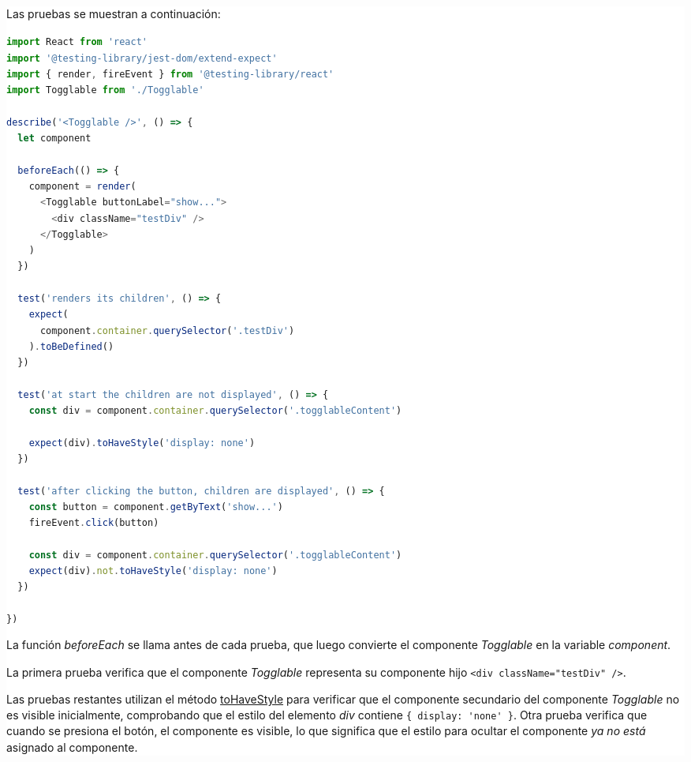 Las pruebas se muestran a continuación:

```js
import React from 'react'
import '@testing-library/jest-dom/extend-expect'
import { render, fireEvent } from '@testing-library/react'
import Togglable from './Togglable'

describe('<Togglable />', () => {
  let component

  beforeEach(() => {
    component = render(
      <Togglable buttonLabel="show...">
        <div className="testDiv" />
      </Togglable>
    )
  })

  test('renders its children', () => {
    expect(
      component.container.querySelector('.testDiv')
    ).toBeDefined()
  })

  test('at start the children are not displayed', () => {
    const div = component.container.querySelector('.togglableContent')

    expect(div).toHaveStyle('display: none')
  })

  test('after clicking the button, children are displayed', () => {
    const button = component.getByText('show...')
    fireEvent.click(button)

    const div = component.container.querySelector('.togglableContent')
    expect(div).not.toHaveStyle('display: none')
  })

})
```

La función _beforeEach_ se llama antes de cada prueba, que luego convierte el componente <i>Togglable</i> en la variable _component_.

La primera prueba verifica que el componente <i>Togglable</i> representa su componente hijo `<div className="testDiv" />`.

Las pruebas restantes utilizan el método [toHaveStyle](https://www.npmjs.com/package/@testing-library/jest-dom#tohavestyle) para verificar que el componente secundario del componente <i>Togglable</i> no es visible inicialmente, comprobando que el estilo del elemento <i>div</i> contiene `{ display: 'none' }`. Otra prueba verifica que cuando se presiona el botón, el componente es visible, lo que significa que el estilo para ocultar el componente <i>ya no está</i> asignado al componente.
